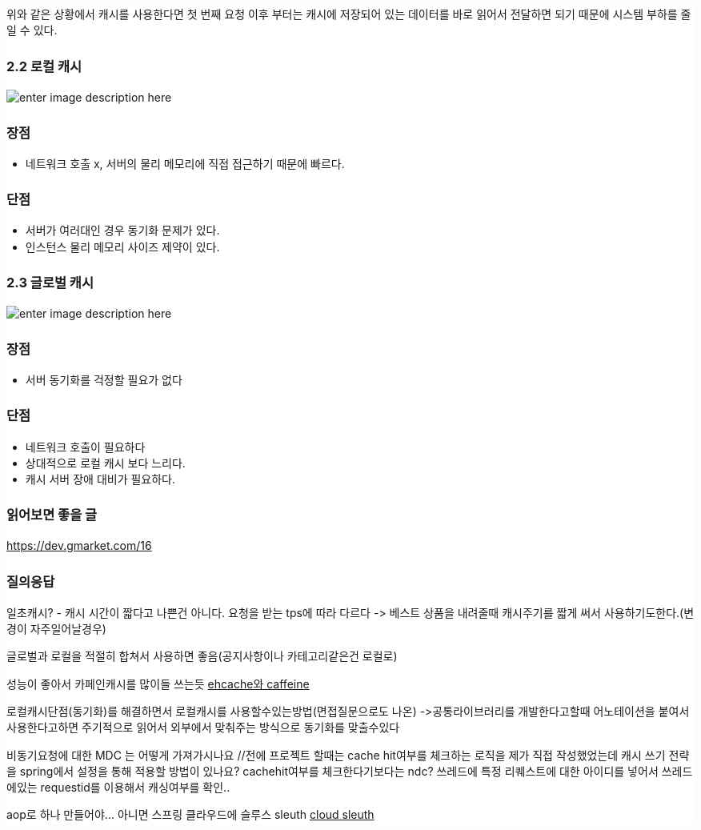 
위와 같은 상황에서 캐시를 사용한다면 첫 번째 요청 이후 부터는 캐시에 저장되어 있는 데이터를 바로 읽어서 전달하면 되기 때문에 시스템 부하를 줄일 수 있다.

### **2.2 로컬 캐시**
![enter image description here](https://user-images.githubusercontent.com/60383031/138902813-418ad6ae-1518-4022-b779-79e7c4282708.png)


### **장점**

- 네트워크 호출 x, 서버의 물리 메모리에 직접 접근하기 때문에 빠르다.

### **단점**

- 서버가 여러대인 경우 동기화 문제가 있다.
- 인스턴스 물리 메모리 사이즈 제약이 있다.

### **2.3 글로벌 캐시**
![enter image description here](https://user-images.githubusercontent.com/60383031/138903973-26e71f89-de93-4d13-8939-441f8775d54c.png)


### **장점**

- 서버 동기화를 걱정할 필요가 없다

### **단점**

- 네트워크 호출이 필요하다
- 상대적으로 로컬 캐시 보다 느리다.
- 캐시 서버 장애 대비가 필요하다.

### 읽어보면 좋을 글
https://dev.gmarket.com/16


### 질의응답
일초캐시? - 캐시 시간이 짧다고 나쁜건 아니다.
요청을 받는 tps에 따라 다르다 -> 베스트 상품을 내려줄때 캐시주기를 짧게 써서 사용하기도한다.(변경이 자주일어날경우)

글로벌과 로컬을 적절히 합쳐서 사용하면 좋음(공지사항이나 카테고리같은건 로컬로)

성능이 좋아서 카페인캐시를 많이들 쓰는듯
[ehcache와 caffeine](https://wave1994.tistory.com/182)

로컬캐시단점(동기화)를 해결하면서 로컬캐시를 사용할수있는방법(면접질문으로도 나온)
->공통라이브러리를 개발한다고할때 어노테이션을 붙여서 사용한다고하면
주기적으로 읽어서 외부에서 맞춰주는 방식으로 동기화를 맞출수있다

비동기요청에 대한 MDC 는 어떻게 가져가시나요
//전에 프로젝트 할때는 cache hit여부를 체크하는 로직을 제가 직접 작성했었는데 캐시 쓰기 전략을 spring에서 설정을 통해 적용할 방법이 있나요?
cachehit여부를 체크한다기보다는 ndc? 쓰레드에 특정 리퀘스트에 대한 아이디를 넣어서
쓰레드에있는 requestid를 이용해서 캐싱여부를 확인..

aop로 하나 만들어야... 아니면 스프링 클라우드에 슬루스 sleuth
[cloud sleuth](https://wave1994.tistory.com/183)
